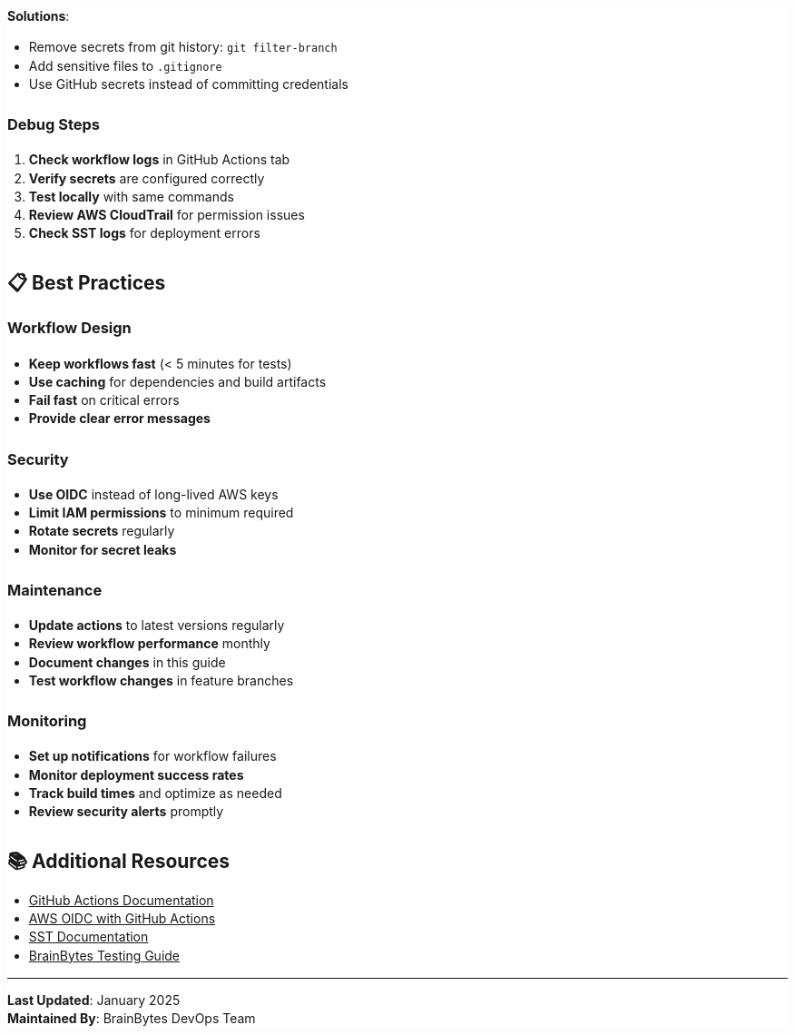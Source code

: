 **Solutions**:

- Remove secrets from git history: `git filter-branch`
- Add sensitive files to `.gitignore`
- Use GitHub secrets instead of committing credentials

### Debug Steps

1. **Check workflow logs** in GitHub Actions tab
2. **Verify secrets** are configured correctly
3. **Test locally** with same commands
4. **Review AWS CloudTrail** for permission issues
5. **Check SST logs** for deployment errors

## 📋 Best Practices

### Workflow Design

- **Keep workflows fast** (< 5 minutes for tests)
- **Use caching** for dependencies and build artifacts
- **Fail fast** on critical errors
- **Provide clear error messages**

### Security

- **Use OIDC** instead of long-lived AWS keys
- **Limit IAM permissions** to minimum required
- **Rotate secrets** regularly
- **Monitor for secret leaks**

### Maintenance

- **Update actions** to latest versions regularly
- **Review workflow performance** monthly
- **Document changes** in this guide
- **Test workflow changes** in feature branches

### Monitoring

- **Set up notifications** for workflow failures
- **Monitor deployment success rates**
- **Track build times** and optimize as needed
- **Review security alerts** promptly

## 📚 Additional Resources

- [GitHub Actions Documentation](https://docs.github.com/en/actions)
- [AWS OIDC with GitHub Actions](https://docs.aws.amazon.com/IAM/latest/UserGuide/id_roles_create_for-idp_oidc.html)
- [SST Documentation](https://docs.sst.dev/)
- [BrainBytes Testing Guide](./testing-guide.md)

---

**Last Updated**: January 2025  
**Maintained By**: BrainBytes DevOps Team
